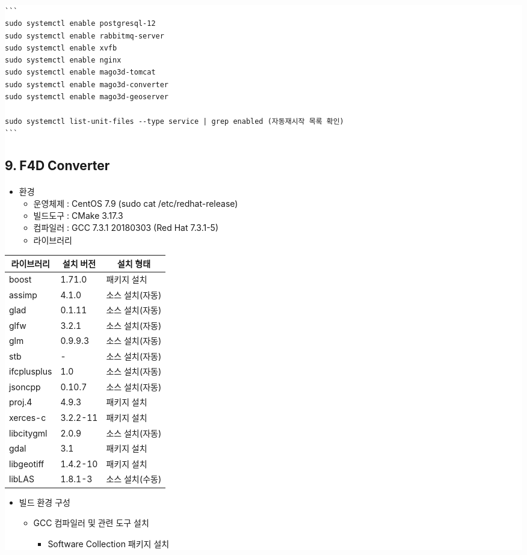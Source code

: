     ```
    sudo systemctl enable postgresql-12
    sudo systemctl enable rabbitmq-server
    sudo systemctl enable xvfb
    sudo systemctl enable nginx
    sudo systemctl enable mago3d-tomcat
    sudo systemctl enable mago3d-converter
    sudo systemctl enable mago3d-geoserver
    
    sudo systemctl list-unit-files --type service | grep enabled (자동재시작 목록 확인)
    ```

    

## 9. F4D Converter 

- 환경
  - 운영체제 : CentOS 7.9 (sudo cat /etc/redhat-release)
  - 빌드도구 : CMake 3.17.3
  - 컴파일러 :  GCC 7.3.1 20180303 (Red Hat 7.3.1-5)
  - 라이브러리 

| **라이브러리** | **설치 버전** | **설치 형태**   |
| -------------- | ------------- | --------------- |
| boost          | 1.71.0        | 패키지 설치     |
| assimp         | 4.1.0         | 소스 설치(자동) |
| glad           | 0.1.11        | 소스 설치(자동) |
| glfw           | 3.2.1         | 소스 설치(자동) |
| glm            | 0.9.9.3       | 소스 설치(자동) |
| stb            | -             | 소스 설치(자동) |
| ifcplusplus    | 1.0           | 소스 설치(자동) |
| jsoncpp        | 0.10.7        | 소스 설치(자동) |
| proj.4         | 4.9.3         | 패키지 설치     |
| xerces-c       | 3.2.2-11      | 패키지 설치     |
| libcitygml     | 2.0.9         | 소스 설치(자동) |
| gdal           | 3.1           | 패키지 설치     |
| libgeotiff     | 1.4.2-10      | 패키지 설치     |
| libLAS         | 1.8.1-3       | 소스 설치(수동) |

- 빌드 환경 구성

  - GCC 컴파일러 및 관련 도구 설치

    - Software Collection 패키지 설치
